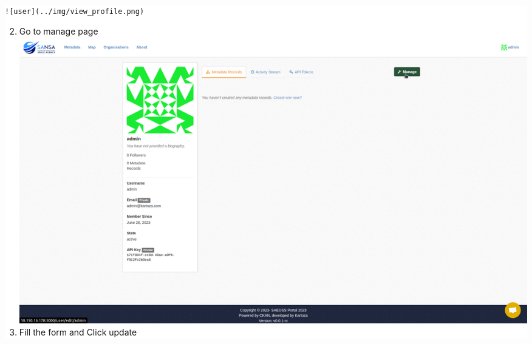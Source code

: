     ![user](../img/view_profile.png)
2. Go to manage page
    ![user](../img/manage_metadata.png)
3. Fill the form and Click update